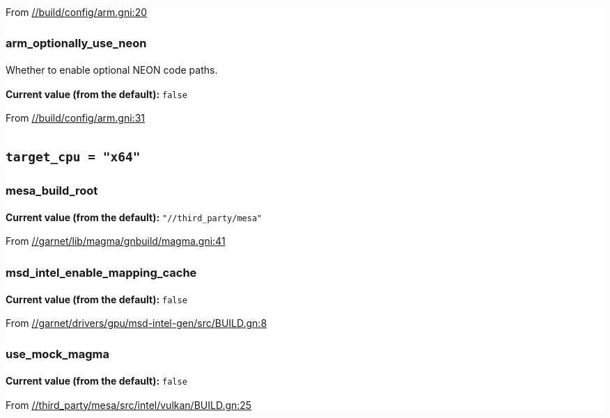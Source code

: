 From [//build/config/arm.gni:20](https://fuchsia.googlesource.com/build/+/2d263d047e44c996c64e6aef44a1b0afea32eaa1/config/arm.gni#20)

### arm_optionally_use_neon
Whether to enable optional NEON code paths.

**Current value (from the default):** `false`

From [//build/config/arm.gni:31](https://fuchsia.googlesource.com/build/+/2d263d047e44c996c64e6aef44a1b0afea32eaa1/config/arm.gni#31)

## `target_cpu = "x64"`

### mesa_build_root

**Current value (from the default):** `"//third_party/mesa"`

From [//garnet/lib/magma/gnbuild/magma.gni:41](https://fuchsia.googlesource.com/garnet/+/a2b3b2f581227bab0c400790c74844f7c619579d/lib/magma/gnbuild/magma.gni#41)

### msd_intel_enable_mapping_cache

**Current value (from the default):** `false`

From [//garnet/drivers/gpu/msd-intel-gen/src/BUILD.gn:8](https://fuchsia.googlesource.com/garnet/+/a2b3b2f581227bab0c400790c74844f7c619579d/drivers/gpu/msd-intel-gen/src/BUILD.gn#8)

### use_mock_magma

**Current value (from the default):** `false`

From [//third_party/mesa/src/intel/vulkan/BUILD.gn:25](https://fuchsia.googlesource.com/third_party/mesa/+/2f2abaa7aa5ab971d80c831f077df11747790d1f/src/intel/vulkan/BUILD.gn#25)

